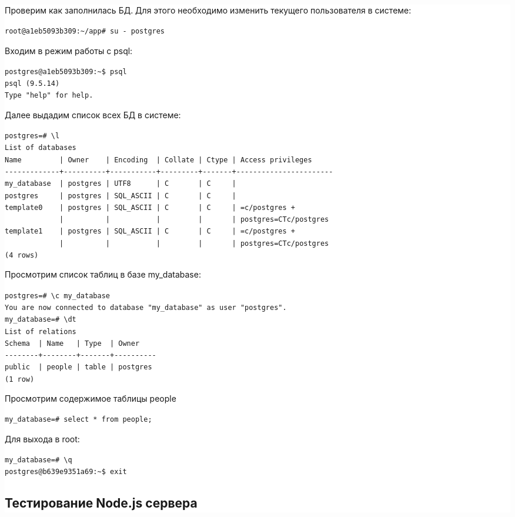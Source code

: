 Проверим как заполнилась БД. Для этого необходимо изменить текущего пользователя в системе:

```
root@a1eb5093b309:~/app# su - postgres
```

Входим в режим работы с psql:

```
postgres@a1eb5093b309:~$ psql
psql (9.5.14)
Type "help" for help.
```

Далее выдадим список всех БД в системе:

```
postgres=# \l
List of databases
Name         | Owner    | Encoding  | Collate | Ctype | Access privileges
-------------+----------+-----------+---------+-------+-----------------------
my_database  | postgres | UTF8      | C       | C     | 
postgres     | postgres | SQL_ASCII | C       | C     |
template0    | postgres | SQL_ASCII | C       | C     | =c/postgres +
             |          |           |         |       | postgres=CTc/postgres
template1    | postgres | SQL_ASCII | C       | C     | =c/postgres +
             |          |           |         |       | postgres=CTc/postgres
(4 rows)
```

Просмотрим список таблиц в базе my_database: 

```
postgres=# \c my_database
You are now connected to database "my_database" as user "postgres".
my_database=# \dt
List of relations
Schema  | Name   | Type  | Owner
--------+--------+-------+----------
public  | people | table | postgres
(1 row)
```

Просмотрим содержимое таблицы people

```
my_database=# select * from people;
```

Для выхода в root:

```
my_database=# \q
postgres@b639e9351a69:~$ exit
```


## Тестирование Node.js сервера <a name="52"></a>
